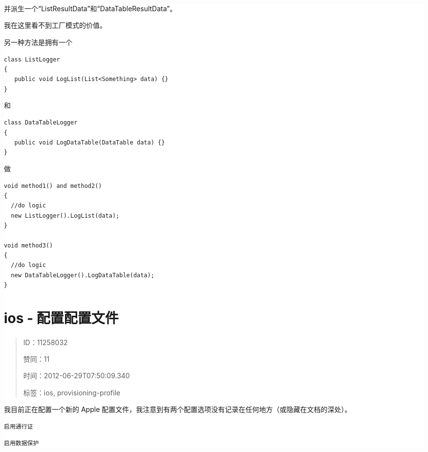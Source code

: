 并派生一个“ListResultData”和“DataTableResultData”。

我在这里看不到工厂模式的价值。

另一种方法是拥有一个

```
class ListLogger
{
   public void LogList(List<Something> data) {}
} 
```

和

```
class DataTableLogger
{
   public void LogDataTable(DataTable data) {}
} 
```

做

```
void method1() and method2()
{
  //do logic
  new ListLogger().LogList(data);
}

void method3()
{
  //do logic
  new DataTableLogger().LogDataTable(data);
} 
```

# ios - 配置配置文件

> ID：11258032
> 
> 赞同：11
> 
> 时间：2012-06-29T07:50:09.340
> 
> 标签：ios, provisioning-profile

我目前正在配置一个新的 Apple 配置文件，我注意到有两个配置选项没有记录在任何地方（或隐藏在文档的深处）。

```
启用通行证
```

```
启用数据保护
```
